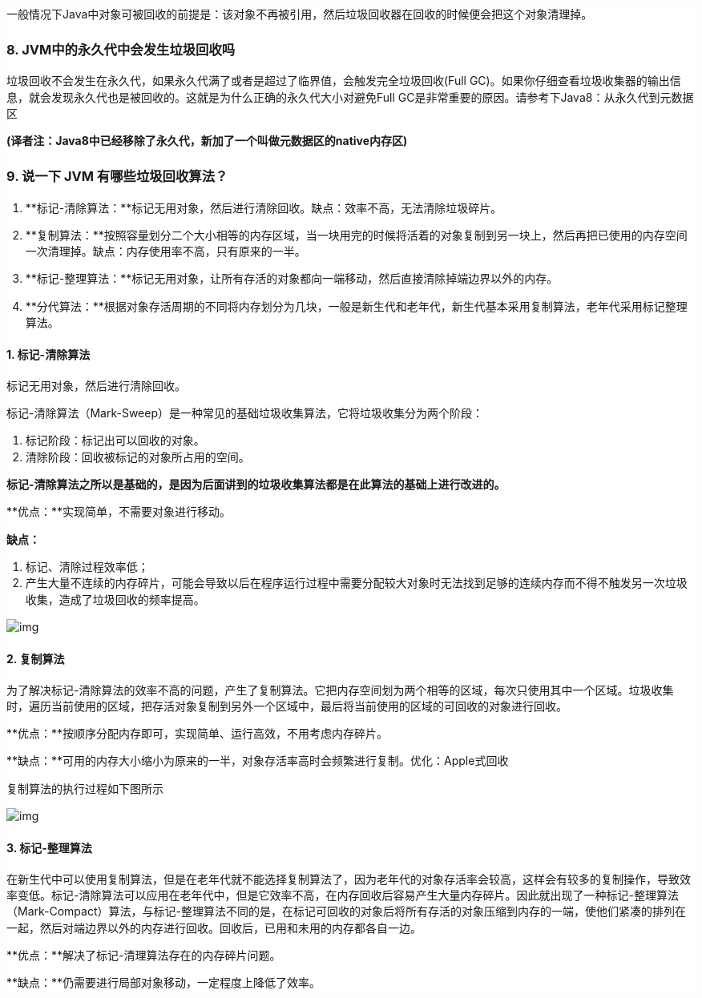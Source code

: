 ​	一般情况下Java中对象可被回收的前提是：该对象不再被引用，然后垃圾回收器在回收的时候便会把这个对象清理掉。

### 8. JVM中的永久代中会发生垃圾回收吗

​	垃圾回收不会发生在永久代，如果永久代满了或者是超过了临界值，会触发完全垃圾回收(Full GC)。如果你仔细查看垃圾收集器的输出信息，就会发现永久代也是被回收的。这就是为什么正确的永久代大小对避免Full GC是非常重要的原因。请参考下Java8：从永久代到元数据区

**(译者注：Java8中已经移除了永久代，新加了一个叫做元数据区的native内存区)**

### 9. 说一下 JVM 有哪些垃圾回收算法？

1. **标记-清除算法：**标记无用对象，然后进行清除回收。缺点：效率不高，无法清除垃圾碎片。
2. **复制算法：**按照容量划分二个大小相等的内存区域，当一块用完的时候将活着的对象复制到另一块上，然后再把已使用的内存空间一次清理掉。缺点：内存使用率不高，只有原来的一半。

1. **标记-整理算法：**标记无用对象，让所有存活的对象都向一端移动，然后直接清除掉端边界以外的内存。
2. **分代算法：**根据对象存活周期的不同将内存划分为几块，一般是新生代和老年代，新生代基本采用复制算法，老年代采用标记整理算法。

#### 1. 标记-清除算法

标记无用对象，然后进行清除回收。

标记-清除算法（Mark-Sweep）是一种常见的基础垃圾收集算法，它将垃圾收集分为两个阶段：

1. 标记阶段：标记出可以回收的对象。
2. 清除阶段：回收被标记的对象所占用的空间。

**标记-清除算法之所以是基础的，是因为后面讲到的垃圾收集算法都是在此算法的基础上进行改进的。**

**优点：**实现简单，不需要对象进行移动。

**缺点：**

1. 标记、清除过程效率低；
2. 产生大量不连续的内存碎片，可能会导致以后在程序运行过程中需要分配较大对象时无法找到足够的连续内存而不得不触发另一次垃圾收集，造成了垃圾回收的频率提高。

![img](https://cdn.nlark.com/yuque/0/2021/png/22079906/1630331816117-b3bf7afb-77bc-4b61-92a8-f0e00ef4cbe5.png)

#### 2. 复制算法

为了解决标记-清除算法的效率不高的问题，产生了复制算法。它把内存空间划为两个相等的区域，每次只使用其中一个区域。垃圾收集时，遍历当前使用的区域，把存活对象复制到另外一个区域中，最后将当前使用的区域的可回收的对象进行回收。

**优点：**按顺序分配内存即可，实现简单、运行高效，不用考虑内存碎片。

**缺点：**可用的内存大小缩小为原来的一半，对象存活率高时会频繁进行复制。优化：Apple式回收

复制算法的执行过程如下图所示

![img](https://cdn.nlark.com/yuque/0/2021/png/22079906/1630331807908-9f08dc75-18f1-4e92-8552-232b3301bd80.png)

#### 3. 标记-整理算法

在新生代中可以使用复制算法，但是在老年代就不能选择复制算法了，因为老年代的对象存活率会较高，这样会有较多的复制操作，导致效率变低。标记-清除算法可以应用在老年代中，但是它效率不高，在内存回收后容易产生大量内存碎片。因此就出现了一种标记-整理算法（Mark-Compact）算法，与标记-整理算法不同的是，在标记可回收的对象后将所有存活的对象压缩到内存的一端，使他们紧凑的排列在一起，然后对端边界以外的内存进行回收。回收后，已用和未用的内存都各自一边。

**优点：**解决了标记-清理算法存在的内存碎片问题。

**缺点：**仍需要进行局部对象移动，一定程度上降低了效率。
